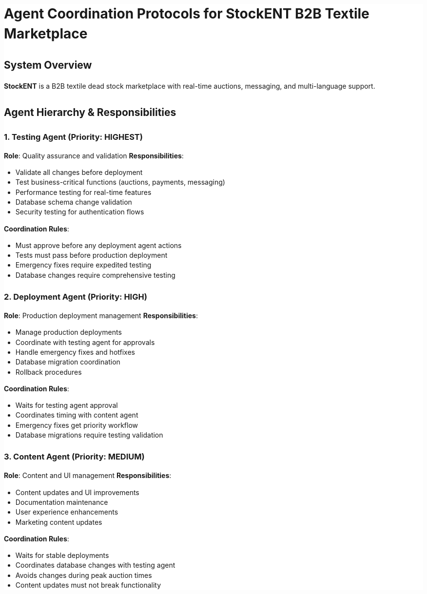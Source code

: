 # Agent Coordination Protocols for StockENT B2B Textile Marketplace

## System Overview
**StockENT** is a B2B textile dead stock marketplace with real-time auctions, messaging, and multi-language support.

## Agent Hierarchy & Responsibilities

### 1. Testing Agent (Priority: HIGHEST)
**Role**: Quality assurance and validation
**Responsibilities**:
- Validate all changes before deployment
- Test business-critical functions (auctions, payments, messaging)
- Performance testing for real-time features
- Database schema change validation
- Security testing for authentication flows

**Coordination Rules**:
- Must approve before any deployment agent actions
- Tests must pass before production deployment
- Emergency fixes require expedited testing
- Database changes require comprehensive testing

### 2. Deployment Agent (Priority: HIGH)
**Role**: Production deployment management
**Responsibilities**:
- Manage production deployments
- Coordinate with testing agent for approvals
- Handle emergency fixes and hotfixes
- Database migration coordination
- Rollback procedures

**Coordination Rules**:
- Waits for testing agent approval
- Coordinates timing with content agent
- Emergency fixes get priority workflow
- Database migrations require testing validation

### 3. Content Agent (Priority: MEDIUM)
**Role**: Content and UI management
**Responsibilities**:
- Content updates and UI improvements
- Documentation maintenance
- User experience enhancements
- Marketing content updates

**Coordination Rules**:
- Waits for stable deployments
- Coordinates database changes with testing agent
- Avoids changes during peak auction times
- Content updates must not break functionality
